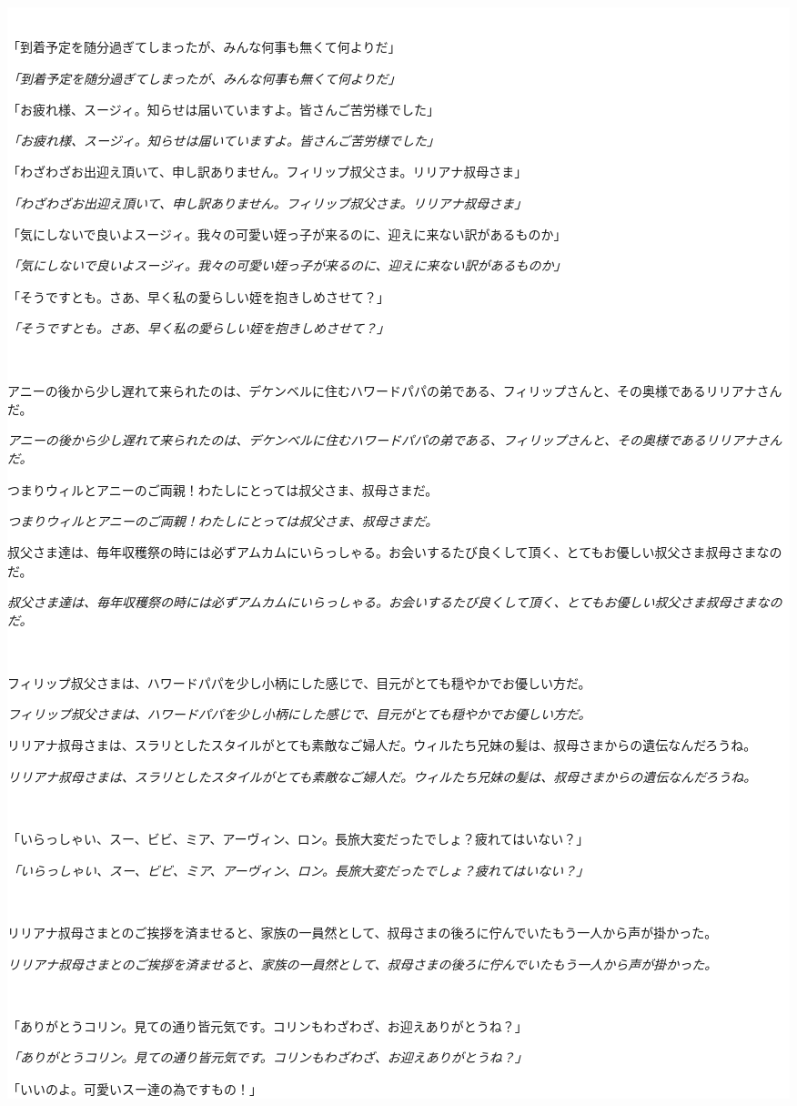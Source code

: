 &nbsp;

「到着予定を随分過ぎてしまったが、みんな何事も無くて何よりだ」

*「到着予定を随分過ぎてしまったが、みんな何事も無くて何よりだ」*

「お疲れ様、スージィ。知らせは届いていますよ。皆さんご苦労様でした」

*「お疲れ様、スージィ。知らせは届いていますよ。皆さんご苦労様でした」*

「わざわざお出迎え頂いて、申し訳ありません。フィリップ叔父さま。リリアナ叔母さま」

*「わざわざお出迎え頂いて、申し訳ありません。フィリップ叔父さま。リリアナ叔母さま」*

「気にしないで良いよスージィ。我々の可愛い姪っ子が来るのに、迎えに来ない訳があるものか」

*「気にしないで良いよスージィ。我々の可愛い姪っ子が来るのに、迎えに来ない訳があるものか」*

「そうですとも。さあ、早く私の愛らしい姪を抱きしめさせて？」

*「そうですとも。さあ、早く私の愛らしい姪を抱きしめさせて？」*

&nbsp;

アニーの後から少し遅れて来られたのは、デケンベルに住むハワードパパの弟である、フィリップさんと、その奥様であるリリアナさんだ。

*アニーの後から少し遅れて来られたのは、デケンベルに住むハワードパパの弟である、フィリップさんと、その奥様であるリリアナさんだ。*

つまりウィルとアニーのご両親！わたしにとっては叔父さま、叔母さまだ。

*つまりウィルとアニーのご両親！わたしにとっては叔父さま、叔母さまだ。*

叔父さま達は、毎年収穫祭の時には必ずアムカムにいらっしゃる。お会いするたび良くして頂く、とてもお優しい叔父さま叔母さまなのだ。

*叔父さま達は、毎年収穫祭の時には必ずアムカムにいらっしゃる。お会いするたび良くして頂く、とてもお優しい叔父さま叔母さまなのだ。*

&nbsp;

フィリップ叔父さまは、ハワードパパを少し小柄にした感じで、目元がとても穏やかでお優しい方だ。

*フィリップ叔父さまは、ハワードパパを少し小柄にした感じで、目元がとても穏やかでお優しい方だ。*

リリアナ叔母さまは、スラリとしたスタイルがとても素敵なご婦人だ。ウィルたち兄妹の髪は、叔母さまからの遺伝なんだろうね。

*リリアナ叔母さまは、スラリとしたスタイルがとても素敵なご婦人だ。ウィルたち兄妹の髪は、叔母さまからの遺伝なんだろうね。*

&nbsp;

「いらっしゃい、スー、ビビ、ミア、アーヴィン、ロン。長旅大変だったでしょ？疲れてはいない？」

*「いらっしゃい、スー、ビビ、ミア、アーヴィン、ロン。長旅大変だったでしょ？疲れてはいない？」*

&nbsp;

リリアナ叔母さまとのご挨拶を済ませると、家族の一員然として、叔母さまの後ろに佇んでいたもう一人から声が掛かった。

*リリアナ叔母さまとのご挨拶を済ませると、家族の一員然として、叔母さまの後ろに佇んでいたもう一人から声が掛かった。*

&nbsp;

「ありがとうコリン。見ての通り皆元気です。コリンもわざわざ、お迎えありがとうね？」

*「ありがとうコリン。見ての通り皆元気です。コリンもわざわざ、お迎えありがとうね？」*

「いいのよ。可愛いスー達の為ですもの！」
